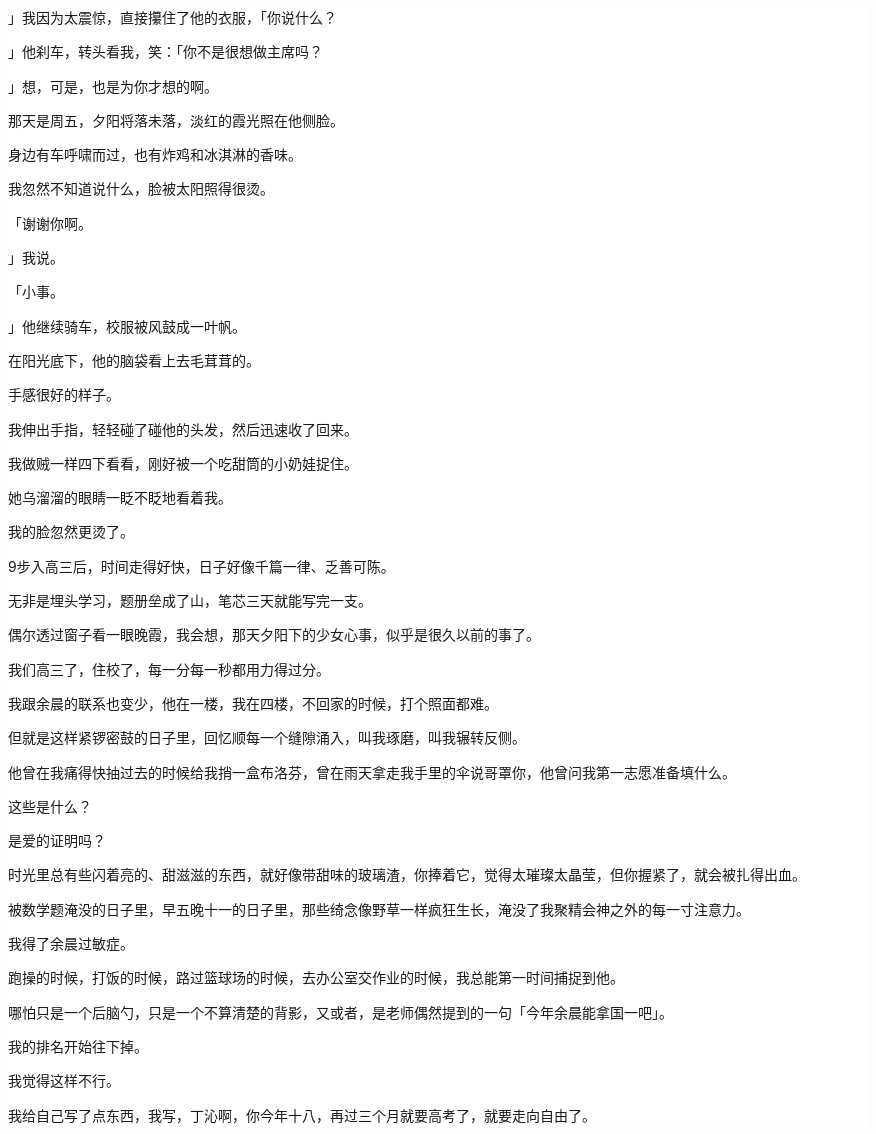 」我因为太震惊，直接攥住了他的衣服，「你说什么？

」他刹车，转头看我，笑：「你不是很想做主席吗？

」想，可是，也是为你才想的啊。

那天是周五，夕阳将落未落，淡红的霞光照在他侧脸。

身边有车呼啸而过，也有炸鸡和冰淇淋的香味。

我忽然不知道说什么，脸被太阳照得很烫。

「谢谢你啊。

」我说。

「小事。

」他继续骑车，校服被风鼓成一叶帆。

在阳光底下，他的脑袋看上去毛茸茸的。

手感很好的样子。

我伸出手指，轻轻碰了碰他的头发，然后迅速收了回来。

我做贼一样四下看看，刚好被一个吃甜筒的小奶娃捉住。

她乌溜溜的眼睛一眨不眨地看着我。

我的脸忽然更烫了。

9步入高三后，时间走得好快，日子好像千篇一律、乏善可陈。

无非是埋头学习，题册垒成了山，笔芯三天就能写完一支。

偶尔透过窗子看一眼晚霞，我会想，那天夕阳下的少女心事，似乎是很久以前的事了。

我们高三了，住校了，每一分每一秒都用力得过分。

我跟余晨的联系也变少，他在一楼，我在四楼，不回家的时候，打个照面都难。

但就是这样紧锣密鼓的日子里，回忆顺每一个缝隙涌入，叫我琢磨，叫我辗转反侧。

他曾在我痛得快抽过去的时候给我捎一盒布洛芬，曾在雨天拿走我手里的伞说哥罩你，他曾问我第一志愿准备填什么。

这些是什么？

是爱的证明吗？

时光里总有些闪着亮的、甜滋滋的东西，就好像带甜味的玻璃渣，你捧着它，觉得太璀璨太晶莹，但你握紧了，就会被扎得出血。

被数学题淹没的日子里，早五晚十一的日子里，那些绮念像野草一样疯狂生长，淹没了我聚精会神之外的每一寸注意力。

我得了余晨过敏症。

跑操的时候，打饭的时候，路过篮球场的时候，去办公室交作业的时候，我总能第一时间捕捉到他。

哪怕只是一个后脑勺，只是一个不算清楚的背影，又或者，是老师偶然提到的一句「今年余晨能拿国一吧」。

我的排名开始往下掉。

我觉得这样不行。

我给自己写了点东西，我写，丁沁啊，你今年十八，再过三个月就要高考了，就要走向自由了。
